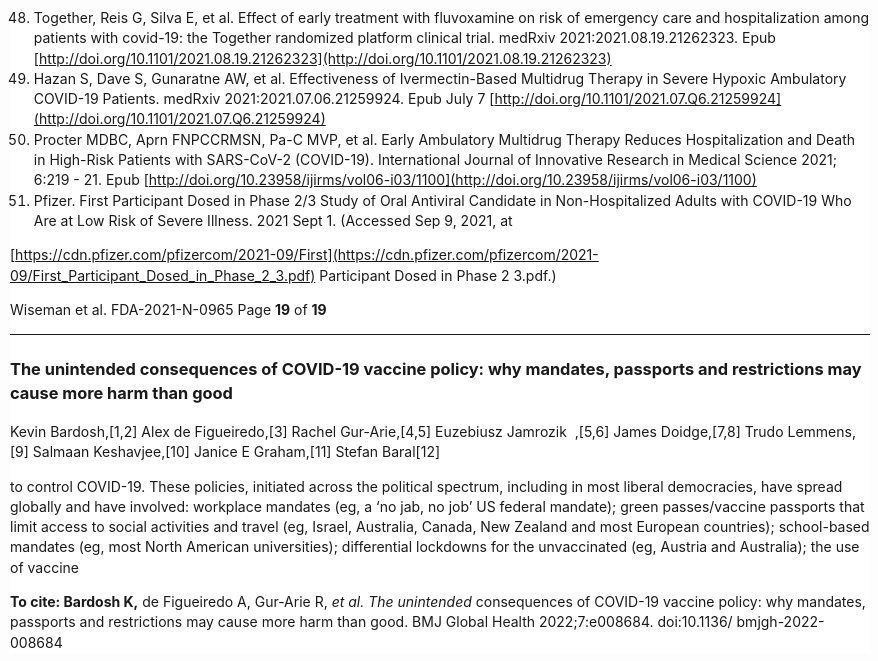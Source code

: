 48. Together, Reis G, Silva E, et al. Effect of early treatment with fluvoxamine on risk of emergency care and
hospitalization among patients with covid-19: the Together randomized platform clinical trial. medRxiv
2021:2021.08.19.21262323. Epub [http://doi.org/10.1101/2021.08.19.21262323](http://doi.org/10.1101/2021.08.19.21262323)
49. Hazan S, Dave S, Gunaratne AW, et al. Effectiveness of Ivermectin-Based Multidrug Therapy in Severe Hypoxic
Ambulatory COVID-19 Patients. medRxiv 2021:2021.07.06.21259924. Epub July 7
[http://doi.org/10.1101/2021.07.Q6.21259924](http://doi.org/10.1101/2021.07.Q6.21259924)
50. Procter MDBC, Aprn FNPCCRMSN, Pa-C MVP, et al. Early Ambulatory Multidrug Therapy Reduces Hospitalization
and Death in High-Risk Patients with SARS-CoV-2 (COVID-19). International Journal of Innovative Research in Medical
Science 2021; 6:219     - 21. Epub [http://doi.org/10.23958/ijirms/vol06-i03/1100](http://doi.org/10.23958/ijirms/vol06-i03/1100)
51. Pfizer. First Participant Dosed in Phase 2/3 Study of Oral Antiviral Candidate in Non-Hospitalized Adults with
COVID-19 Who Are at Low Risk of Severe Illness. 2021 Sept 1. (Accessed Sep 9, 2021, at

[https://cdn.pfizer.com/pfizercom/2021-09/First](https://cdn.pfizer.com/pfizercom/2021-09/First_Participant_Dosed_in_Phase_2_3.pdf) Participant Dosed in Phase 2 3.pdf.)

Wiseman et al. FDA-2021-N-0965 Page **19** of **19**


-----

### The unintended consequences of COVID-­19 vaccine policy: why mandates, passports and restrictions may cause more harm than good

Kevin Bardosh,[1,2] Alex de Figueiredo,[3] Rachel Gur-­Arie,[4,5]
Euzebiusz Jamrozik ‍ ‍,[5,6] James Doidge,[7,8] Trudo Lemmens,[9]
Salmaan Keshavjee,[10] Janice E Graham,[11] Stefan Baral[12]


to control COVID-­19. These policies, initiated
across the political spectrum, including in
most liberal democracies, have spread globally and have involved: workplace mandates
(eg, a ‘no jab, no job’ US federal mandate);
green passes/vaccine passports that limit
access to social activities and travel (eg, Israel,
Australia, Canada, New Zealand and most
European countries); school-­based mandates
(eg, most North American universities);
differential lockdowns for the unvaccinated
(eg, Austria and Australia); the use of vaccine


**To cite: Bardosh K,**
de Figueiredo A, Gur-­Arie R,
_et al. The unintended_
consequences of COVID-­19
vaccine policy: why mandates,
passports and restrictions
may cause more harm than
good. BMJ Global Health
2022;7:e008684. doi:10.1136/
bmjgh-2022-008684
